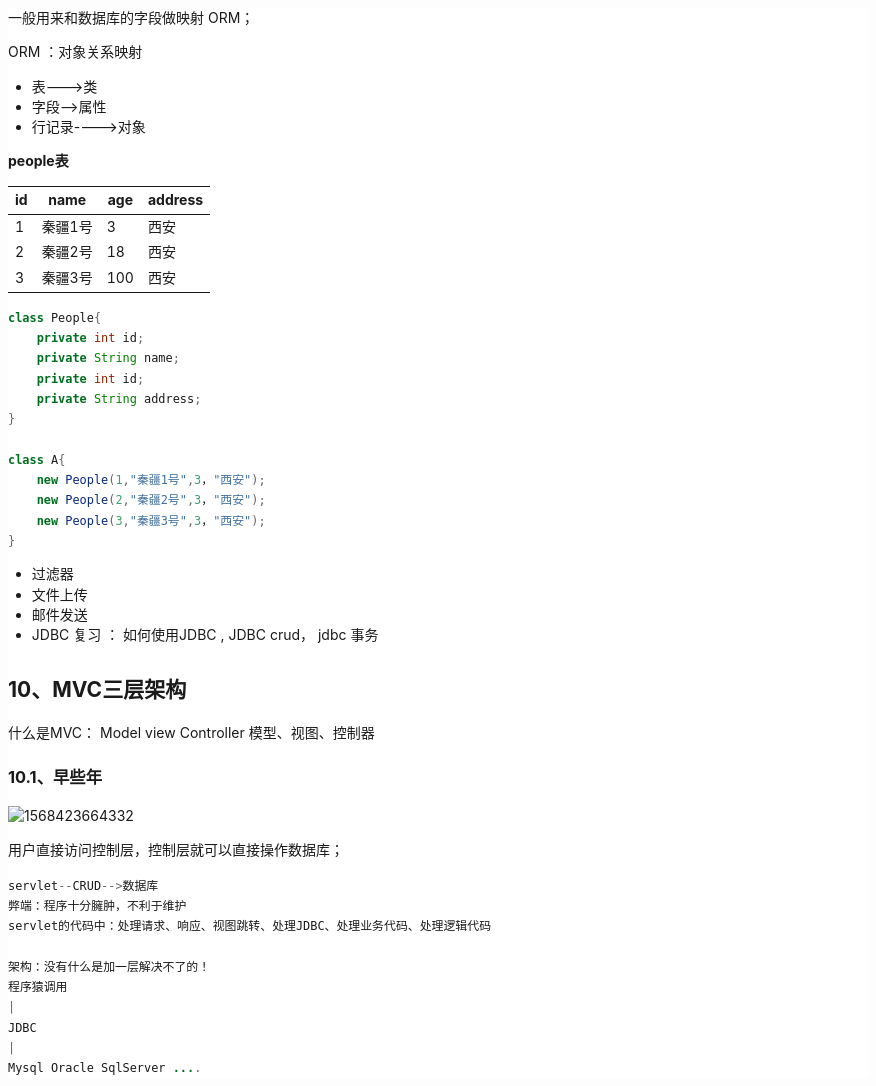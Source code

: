 一般用来和数据库的字段做映射 ORM；

ORM ：对象关系映射

- 表--->类
- 字段-->属性
- 行记录---->对象

**people表**

| id   | name    | age  | address |
| ---- | ------- | ---- | ------- |
| 1    | 秦疆1号 | 3    | 西安    |
| 2    | 秦疆2号 | 18   | 西安    |
| 3    | 秦疆3号 | 100  | 西安    |

```java
class People{
    private int id;
    private String name;
    private int id;
    private String address;
}

class A{
    new People(1,"秦疆1号",3，"西安");
    new People(2,"秦疆2号",3，"西安");
    new People(3,"秦疆3号",3，"西安");
}
```

- 过滤器
- 文件上传
- 邮件发送
- JDBC 复习 ： 如何使用JDBC , JDBC crud， jdbc 事务



## 10、MVC三层架构

什么是MVC： Model view Controller 模型、视图、控制器

### 10.1、早些年

![1568423664332](https://img2020.cnblogs.com/blog/2117227/202107/2117227-20210713213536522-885399263.png)

用户直接访问控制层，控制层就可以直接操作数据库；

```java
servlet--CRUD-->数据库
弊端：程序十分臃肿，不利于维护  
servlet的代码中：处理请求、响应、视图跳转、处理JDBC、处理业务代码、处理逻辑代码

架构：没有什么是加一层解决不了的！
程序猿调用
|
JDBC
|
Mysql Oracle SqlServer ....
```

